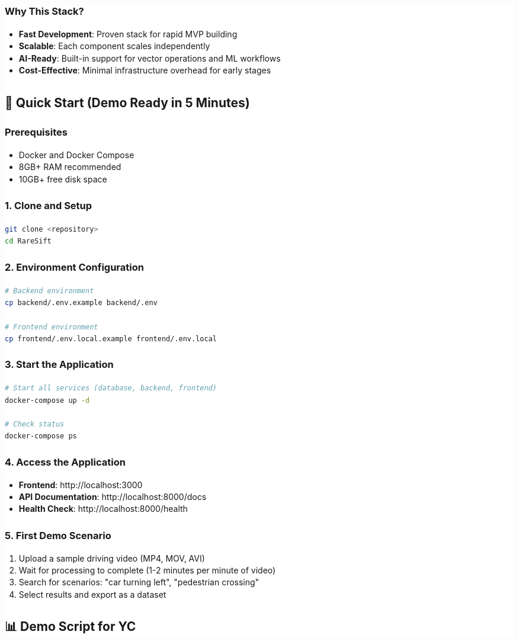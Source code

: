 ### Why This Stack?
- **Fast Development**: Proven stack for rapid MVP building
- **Scalable**: Each component scales independently
- **AI-Ready**: Built-in support for vector operations and ML workflows
- **Cost-Effective**: Minimal infrastructure overhead for early stages

## 🚀 Quick Start (Demo Ready in 5 Minutes)

### Prerequisites
- Docker and Docker Compose
- 8GB+ RAM recommended
- 10GB+ free disk space

### 1. Clone and Setup
```bash
git clone <repository>
cd RareSift
```

### 2. Environment Configuration
```bash
# Backend environment
cp backend/.env.example backend/.env

# Frontend environment  
cp frontend/.env.local.example frontend/.env.local
```

### 3. Start the Application
```bash
# Start all services (database, backend, frontend)
docker-compose up -d

# Check status
docker-compose ps
```

### 4. Access the Application
- **Frontend**: http://localhost:3000
- **API Documentation**: http://localhost:8000/docs
- **Health Check**: http://localhost:8000/health

### 5. First Demo Scenario
1. Upload a sample driving video (MP4, MOV, AVI)
2. Wait for processing to complete (1-2 minutes per minute of video)
3. Search for scenarios: "car turning left", "pedestrian crossing"
4. Select results and export as a dataset

## 📊 Demo Script for YC
